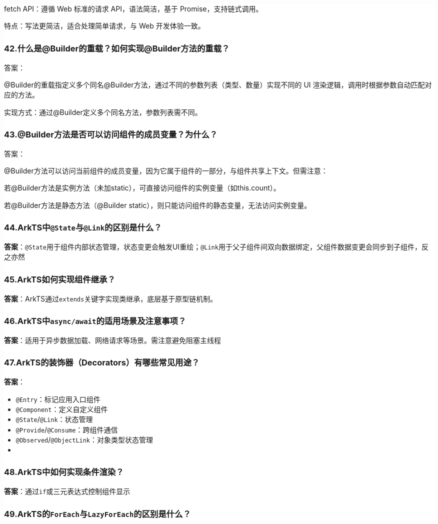fetch API：遵循 Web 标准的请求 API，语法简洁，基于 Promise，支持链式调用。

特点：写法更简洁，适合处理简单请求，与 Web 开发体验一致。



### 42.什么是@Builder的重载？如何实现@Builder方法的重载？

答案：

@Builder的重载指定义多个同名@Builder方法，通过不同的参数列表（类型、数量）实现不同的 UI 渲染逻辑，调用时根据参数自动匹配对应的方法。

实现方式：通过@Builder定义多个同名方法，参数列表需不同。



### 43.@Builder方法是否可以访问组件的成员变量？为什么？

答案：

@Builder方法可以访问当前组件的成员变量，因为它属于组件的一部分，与组件共享上下文。但需注意：

若@Builder方法是实例方法（未加static），可直接访问组件的实例变量（如this.count）。

若@Builder方法是静态方法（@Builder static），则只能访问组件的静态变量，无法访问实例变量。



### 44.ArkTS中`@State`与`@Link`的区别是什么？

 **答案**：`@State`用于组件内部状态管理，状态变更会触发UI重绘；`@Link`用于父子组件间双向数据绑定，父组件数据变更会同步到子组件，反之亦然

### 45.ArkTS如何实现组件继承？

 **答案**：ArkTS通过`extends`关键字实现类继承，底层基于原型链机制。

### 46.ArkTS中`async/await`的适用场景及注意事项？

 **答案**：适用于异步数据加载、网络请求等场景。需注意避免阻塞主线程

### 47.ArkTS的装饰器（Decorators）有哪些常见用途？

 **答案**：

- `@Entry`：标记应用入口组件
- `@Component`：定义自定义组件
- `@State`/`@Link`：状态管理
- `@Provide`/`@Consume`：跨组件通信
- `@Observed`/`@ObjectLink`：对象类型状态管理
- 

### 48.ArkTS中如何实现条件渲染？

 **答案**：通过`if`或三元表达式控制组件显示



### 49.ArkTS的`ForEach`与`LazyForEach`的区别是什么？
